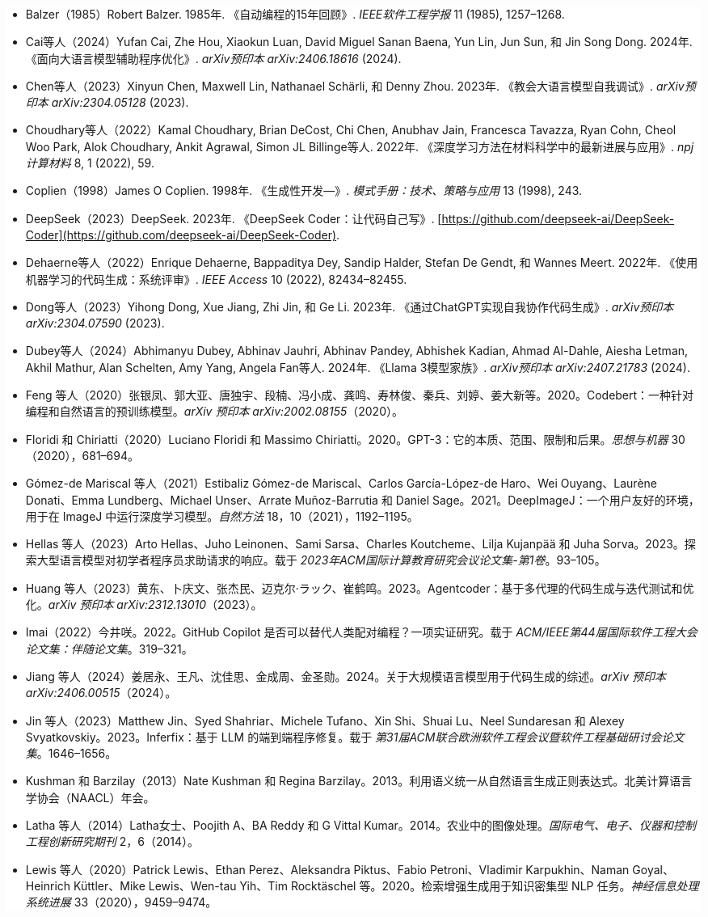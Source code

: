 +   Balzer（1985）Robert Balzer. 1985年. 《自动编程的15年回顾》. *IEEE软件工程学报* 11 (1985), 1257–1268.

+   Cai等人（2024）Yufan Cai, Zhe Hou, Xiaokun Luan, David Miguel Sanan Baena, Yun Lin, Jun Sun, 和 Jin Song Dong. 2024年. 《面向大语言模型辅助程序优化》. *arXiv预印本 arXiv:2406.18616* (2024).

+   Chen等人（2023）Xinyun Chen, Maxwell Lin, Nathanael Schärli, 和 Denny Zhou. 2023年. 《教会大语言模型自我调试》. *arXiv预印本 arXiv:2304.05128* (2023).

+   Choudhary等人（2022）Kamal Choudhary, Brian DeCost, Chi Chen, Anubhav Jain, Francesca Tavazza, Ryan Cohn, Cheol Woo Park, Alok Choudhary, Ankit Agrawal, Simon JL Billinge等人. 2022年. 《深度学习方法在材料科学中的最新进展与应用》. *npj计算材料* 8, 1 (2022), 59.

+   Coplien（1998）James O Coplien. 1998年. 《生成性开发—》. *模式手册：技术、策略与应用* 13 (1998), 243.

+   DeepSeek（2023）DeepSeek. 2023年. 《DeepSeek Coder：让代码自己写》. [https://github.com/deepseek-ai/DeepSeek-Coder](https://github.com/deepseek-ai/DeepSeek-Coder).

+   Dehaerne等人（2022）Enrique Dehaerne, Bappaditya Dey, Sandip Halder, Stefan De Gendt, 和 Wannes Meert. 2022年. 《使用机器学习的代码生成：系统评审》. *IEEE Access* 10 (2022), 82434–82455.

+   Dong等人（2023）Yihong Dong, Xue Jiang, Zhi Jin, 和 Ge Li. 2023年. 《通过ChatGPT实现自我协作代码生成》. *arXiv预印本 arXiv:2304.07590* (2023).

+   Dubey等人（2024）Abhimanyu Dubey, Abhinav Jauhri, Abhinav Pandey, Abhishek Kadian, Ahmad Al-Dahle, Aiesha Letman, Akhil Mathur, Alan Schelten, Amy Yang, Angela Fan等人. 2024年. 《Llama 3模型家族》. *arXiv预印本 arXiv:2407.21783* (2024).

+   Feng 等人（2020）张银凤、郭大亚、唐独宇、段楠、冯小成、龚鸣、寿林俊、秦兵、刘婷、姜大新等。2020。Codebert：一种针对编程和自然语言的预训练模型。*arXiv 预印本 arXiv:2002.08155*（2020）。

+   Floridi 和 Chiriatti（2020）Luciano Floridi 和 Massimo Chiriatti。2020。GPT-3：它的本质、范围、限制和后果。*思想与机器* 30（2020），681–694。

+   Gómez-de Mariscal 等人（2021）Estibaliz Gómez-de Mariscal、Carlos García-López-de Haro、Wei Ouyang、Laurène Donati、Emma Lundberg、Michael Unser、Arrate Muñoz-Barrutia 和 Daniel Sage。2021。DeepImageJ：一个用户友好的环境，用于在 ImageJ 中运行深度学习模型。*自然方法* 18，10（2021），1192–1195。

+   Hellas 等人（2023）Arto Hellas、Juho Leinonen、Sami Sarsa、Charles Koutcheme、Lilja Kujanpää 和 Juha Sorva。2023。探索大型语言模型对初学者程序员求助请求的响应。载于 *2023年ACM国际计算教育研究会议论文集-第1卷*。93–105。

+   Huang 等人（2023）黄东、卜庆文、张杰民、迈克尔·ラック、崔鹤鸣。2023。Agentcoder：基于多代理的代码生成与迭代测试和优化。*arXiv 预印本 arXiv:2312.13010*（2023）。

+   Imai（2022）今井咲。2022。GitHub Copilot 是否可以替代人类配对编程？一项实证研究。载于 *ACM/IEEE第44届国际软件工程大会论文集：伴随论文集*。319–321。

+   Jiang 等人（2024）姜居永、王凡、沈佳思、金成周、金圣勋。2024。关于大规模语言模型用于代码生成的综述。*arXiv 预印本 arXiv:2406.00515*（2024）。

+   Jin 等人（2023）Matthew Jin、Syed Shahriar、Michele Tufano、Xin Shi、Shuai Lu、Neel Sundaresan 和 Alexey Svyatkovskiy。2023。Inferfix：基于 LLM 的端到端程序修复。载于 *第31届ACM联合欧洲软件工程会议暨软件工程基础研讨会论文集*。1646–1656。

+   Kushman 和 Barzilay（2013）Nate Kushman 和 Regina Barzilay。2013。利用语义统一从自然语言生成正则表达式。北美计算语言学协会（NAACL）年会。

+   Latha 等人（2014）Latha女士、Poojith A、BA Reddy 和 G Vittal Kumar。2014。农业中的图像处理。*国际电气、电子、仪器和控制工程创新研究期刊* 2，6（2014）。

+   Lewis 等人（2020）Patrick Lewis、Ethan Perez、Aleksandra Piktus、Fabio Petroni、Vladimir Karpukhin、Naman Goyal、Heinrich Küttler、Mike Lewis、Wen-tau Yih、Tim Rocktäschel 等。2020。检索增强生成用于知识密集型 NLP 任务。*神经信息处理系统进展* 33（2020），9459–9474。
